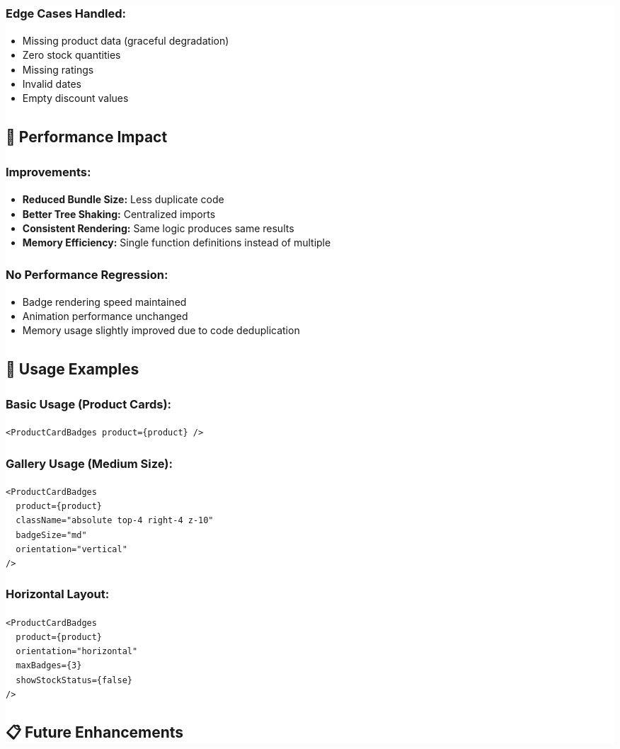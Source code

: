 ### Edge Cases Handled:
- Missing product data (graceful degradation)
- Zero stock quantities
- Missing ratings
- Invalid dates
- Empty discount values

## 🚀 Performance Impact

### Improvements:
- **Reduced Bundle Size:** Less duplicate code
- **Better Tree Shaking:** Centralized imports
- **Consistent Rendering:** Same logic produces same results
- **Memory Efficiency:** Single function definitions instead of multiple

### No Performance Regression:
- Badge rendering speed maintained
- Animation performance unchanged
- Memory usage slightly improved due to code deduplication

## 🔧 Usage Examples

### Basic Usage (Product Cards):
```tsx
<ProductCardBadges product={product} />
```

### Gallery Usage (Medium Size):
```tsx
<ProductCardBadges 
  product={product}
  className="absolute top-4 right-4 z-10"
  badgeSize="md"
  orientation="vertical"
/>
```

### Horizontal Layout:
```tsx
<ProductCardBadges 
  product={product}
  orientation="horizontal"
  maxBadges={3}
  showStockStatus={false}
/>
```

## 📋 Future Enhancements
